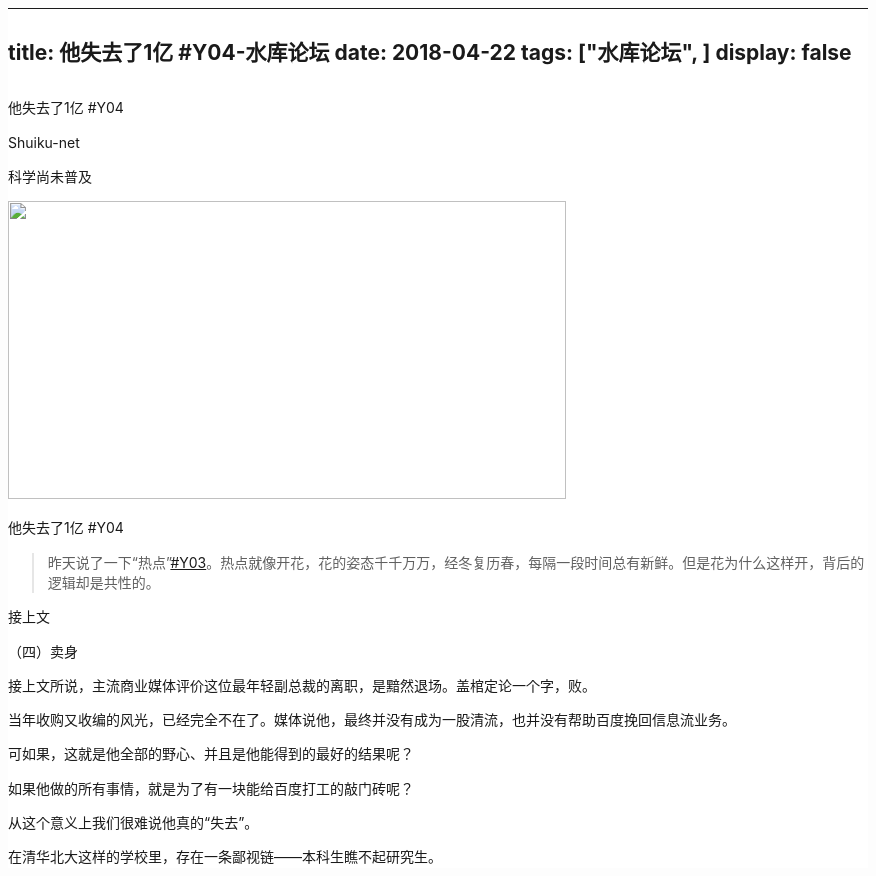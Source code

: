 
---
title:  他失去了1亿 #Y04-水库论坛
date: 2018-04-22
tags: ["水库论坛", ]
display: false
---


## 



他失去了1亿 #Y04




Shuiku-net




科学尚未普及






<img class="" data-croporisrc="https://mmbiz.qpic.cn/mmbiz_png/Ok4hZ0tV6r6VAWPyPic9Sz3q6eTUoluZibahZVeRtDa9tGw4wrONjWqvtFygAJUwXq9fl4V9h9Fic0Cq1WFQweic8w/0?wx_fmt=png" data-cropx1="0" data-cropx2="616" data-cropy1="0" data-cropy2="328.97491039426524" data-ratio="0.5340909090909091" data-s="300,640" src="https://mmbiz.qpic.cn/mmbiz_jpg/Ok4hZ0tV6r6VAWPyPic9Sz3q6eTUoluZibtmiaZBsruItQ8qEWe8BCIjYSrxaed0U3f7vg0k6Ew4nv4kv36wD97cQ/640?wx_fmt=jpeg" data-type="jpeg" data-w="616" style="height: 298px;white-space: normal;width: 558px;">

他失去了1亿&nbsp;#Y04



> 昨天说了一下“热点”[#Y03](http://mp.weixin.qq.com/s?__biz=MzAxNTMxMTc0MA==&amp;mid=2651017373&amp;idx=1&amp;sn=2f627d4c72e38e2dcbf17c253cd8ed80&amp;chksm=8072068eb7058f989041a7fbc522cc5e0180e1fdcb64adbed97c1a37af259d85d6656ba72b90&amp;scene=21#wechat_redirect)。热点就像开花，花的姿态千千万万，经冬复历春，每隔一段时间总有新鲜。但是花为什么这样开，背后的逻辑却是共性的。





接上文



（四）卖身



接上文所说，主流商业媒体评价这位最年轻副总裁的离职，是黯然退场。盖棺定论一个字，败。

当年收购又收编的风光，已经完全不在了。媒体说他，最终并没有成为一股清流，也并没有帮助百度挽回信息流业务。



可如果，这就是他全部的野心、并且是他能得到的最好的结果呢？

如果他做的所有事情，就是为了有一块能给百度打工的敲门砖呢？

从这个意义上我们很难说他真的“失去”。



在清华北大这样的学校里，存在一条鄙视链——本科生瞧不起研究生。


